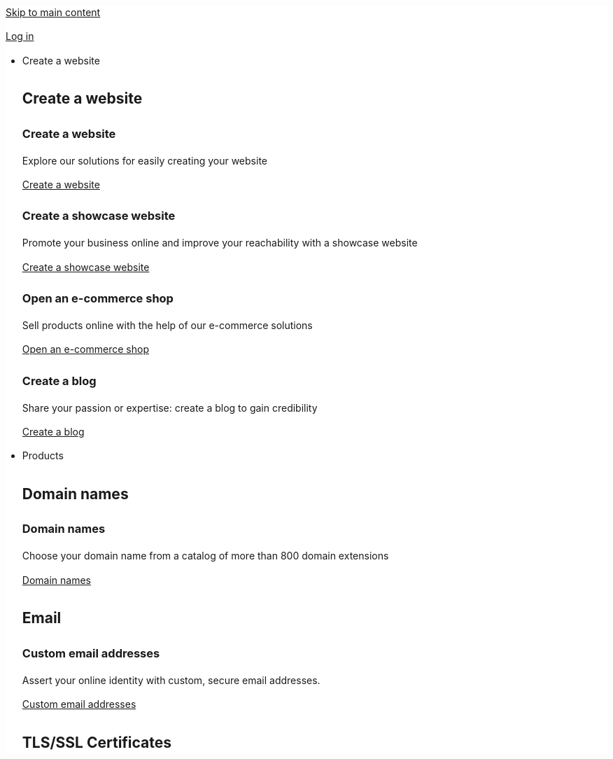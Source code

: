 [Skip to main content](#main-content)

[](https://www.gandi.net/en "\o/ Gandi.net")

[Log in](https://admin.gandi.net/?locale=en)

* Create a website
    
    Create a website
    ----------------
    
    ### Create a website
    
    Explore our solutions for easily creating your website
    
    [Create a website](https://www.gandi.net/en/solutions/create-website)
    
    ### Create a showcase website
    
    Promote your business online and improve your reachability with a showcase website
    
    [Create a showcase website](https://www.gandi.net/en/solutions/create-website/showcase-site)
    
    ### Open an e-commerce shop
    
    Sell products online with the help of our e-commerce solutions
    
    [Open an e-commerce shop](https://www.gandi.net/en/solutions/create-website/ecommerce-site)
    
    ### Create a blog
    
    Share your passion or expertise: create a blog to gain credibility
    
    [Create a blog](https://www.gandi.net/en/solutions/create-website/blog-site)
    
* Products
    
    Domain names
    ------------
    
    ### Domain names
    
    Choose your domain name from a catalog of more than 800 domain extensions
    
    [Domain names](https://www.gandi.net/en/domain)
    
    Email
    -----
    
    ### Custom email addresses
    
    Assert your online identity with custom, secure email addresses.
    
    [Custom email addresses](https://www.gandi.net/en/domain/email)
    
    TLS/SSL Certificates
    --------------------
    